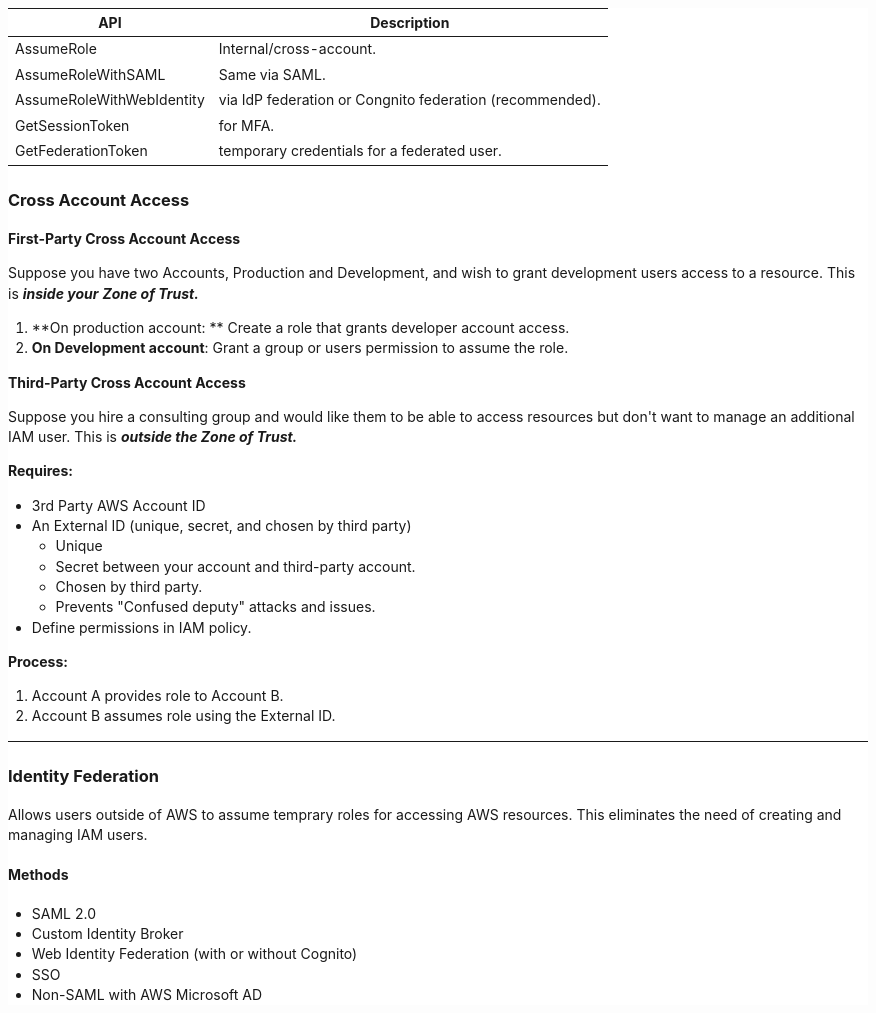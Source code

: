 | API                       | Description                                               |
| ------------------------- | --------------------------------------------------------- |
| AssumeRole                | Internal/cross-account.                                   |
| AssumeRoleWithSAML        | Same via SAML.                                            |
| AssumeRoleWithWebIdentity | via  IdP federation or Congnito federation (recommended). |
| GetSessionToken           | for MFA.                                                  |
| GetFederationToken        | temporary credentials for a federated user.               |

### Cross Account Access

**First-Party Cross Account Access**

Suppose you have two Accounts, Production and Development, and wish to grant development users access to a resource. This is ***inside your*** ***Zone of Trust.***

1. **On production account: ** Create a role that grants developer account access.
2. **On Development account**: Grant a group or users permission to assume the role.

**Third-Party Cross Account Access**

Suppose you hire a consulting group and would like them to be able to access resources but don't want to manage an additional IAM user. This is ***outside the Zone of Trust.***

**Requires:**

- 3rd Party AWS Account ID
- An External ID (unique, secret, and chosen by third party)
  - Unique
  - Secret between your account and third-party account.
  - Chosen by third party.
  - Prevents "Confused deputy" attacks and issues.
- Define permissions in IAM policy.

**Process:**

1. Account A provides role to Account B.
2. Account B assumes role using the External ID.

------

### Identity Federation

Allows users outside of AWS to assume temprary roles for accessing AWS resources. This eliminates the need of creating and managing IAM users.

#### Methods

- SAML 2.0
- Custom Identity Broker
- Web Identity Federation (with or without Cognito)
- SSO
- Non-SAML with AWS Microsoft AD
